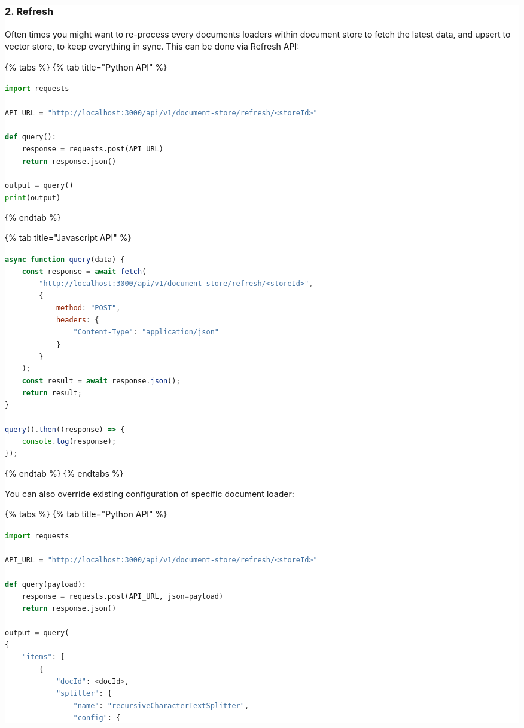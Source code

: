 ### 2. Refresh

Often times you might want to re-process every documents loaders within document store to fetch the latest data, and upsert to vector store, to keep everything in sync. This can be done via Refresh API:

{% tabs %}
{% tab title="Python API" %}
```python
import requests

API_URL = "http://localhost:3000/api/v1/document-store/refresh/<storeId>"

def query():
    response = requests.post(API_URL)
    return response.json()

output = query()
print(output)
```
{% endtab %}

{% tab title="Javascript API" %}
```javascript
async function query(data) {
    const response = await fetch(
        "http://localhost:3000/api/v1/document-store/refresh/<storeId>",
        {
            method: "POST",
            headers: {
                "Content-Type": "application/json"
            }
        }
    );
    const result = await response.json();
    return result;
}

query().then((response) => {
    console.log(response);
});
```
{% endtab %}
{% endtabs %}

You can also override existing configuration of specific document loader:

{% tabs %}
{% tab title="Python API" %}
```python
import requests

API_URL = "http://localhost:3000/api/v1/document-store/refresh/<storeId>"

def query(payload):
    response = requests.post(API_URL, json=payload)
    return response.json()

output = query(
{
    "items": [
        {
            "docId": <docId>,
            "splitter": {
                "name": "recursiveCharacterTextSplitter",
                "config": {
```